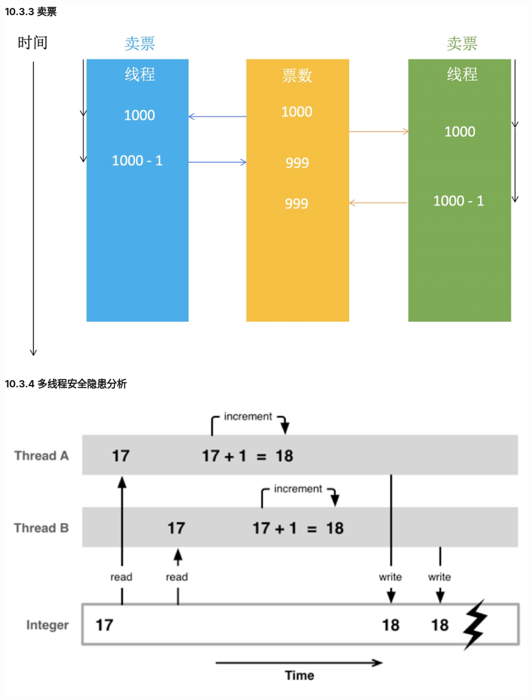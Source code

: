 
### 10.3.3 卖票

![](OC底层原理/imgs/10/10.3.3_1.png)

### 10.3.4 多线程安全隐患分析

![](OC底层原理/imgs/10/10.3.4_1.png)
